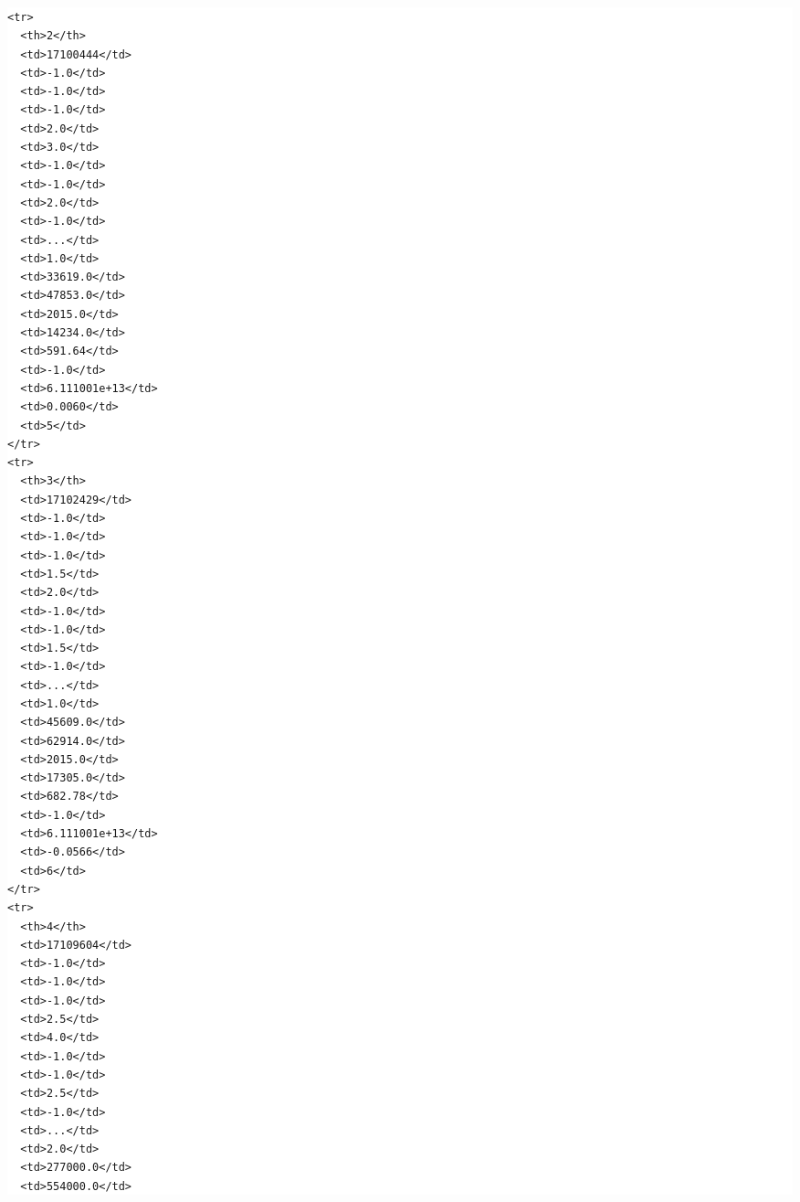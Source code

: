     <tr>
      <th>2</th>
      <td>17100444</td>
      <td>-1.0</td>
      <td>-1.0</td>
      <td>-1.0</td>
      <td>2.0</td>
      <td>3.0</td>
      <td>-1.0</td>
      <td>-1.0</td>
      <td>2.0</td>
      <td>-1.0</td>
      <td>...</td>
      <td>1.0</td>
      <td>33619.0</td>
      <td>47853.0</td>
      <td>2015.0</td>
      <td>14234.0</td>
      <td>591.64</td>
      <td>-1.0</td>
      <td>6.111001e+13</td>
      <td>0.0060</td>
      <td>5</td>
    </tr>
    <tr>
      <th>3</th>
      <td>17102429</td>
      <td>-1.0</td>
      <td>-1.0</td>
      <td>-1.0</td>
      <td>1.5</td>
      <td>2.0</td>
      <td>-1.0</td>
      <td>-1.0</td>
      <td>1.5</td>
      <td>-1.0</td>
      <td>...</td>
      <td>1.0</td>
      <td>45609.0</td>
      <td>62914.0</td>
      <td>2015.0</td>
      <td>17305.0</td>
      <td>682.78</td>
      <td>-1.0</td>
      <td>6.111001e+13</td>
      <td>-0.0566</td>
      <td>6</td>
    </tr>
    <tr>
      <th>4</th>
      <td>17109604</td>
      <td>-1.0</td>
      <td>-1.0</td>
      <td>-1.0</td>
      <td>2.5</td>
      <td>4.0</td>
      <td>-1.0</td>
      <td>-1.0</td>
      <td>2.5</td>
      <td>-1.0</td>
      <td>...</td>
      <td>2.0</td>
      <td>277000.0</td>
      <td>554000.0</td>